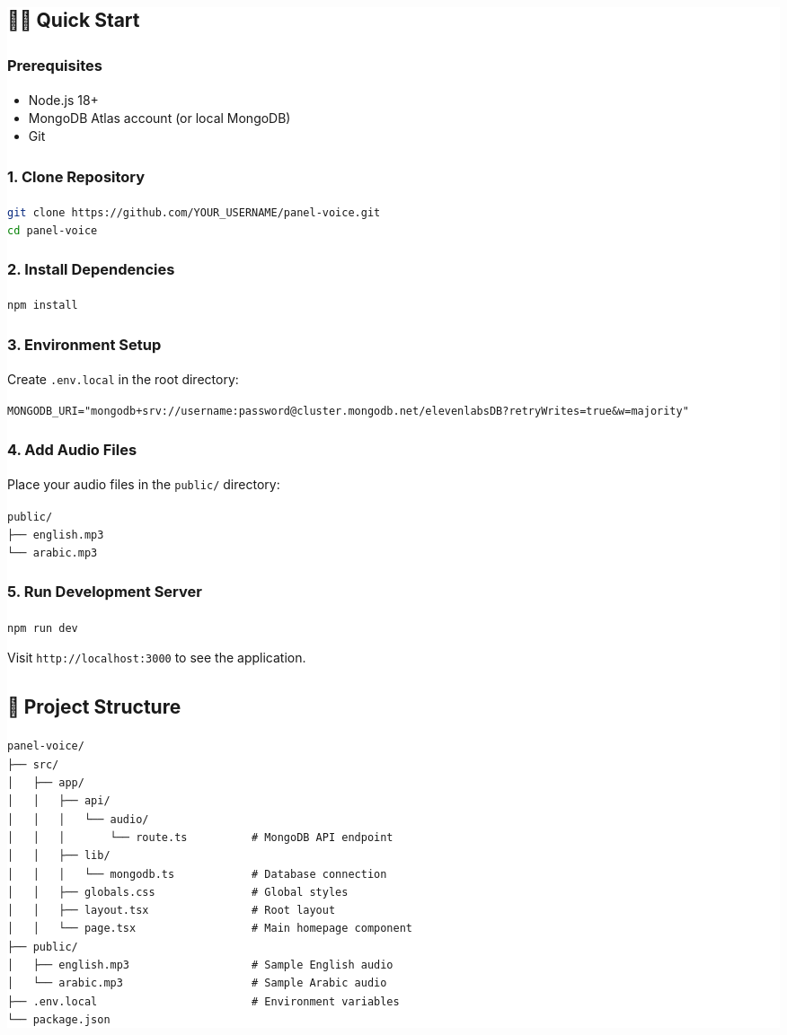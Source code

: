 ## 🏃‍♂️ Quick Start

### Prerequisites
- Node.js 18+ 
- MongoDB Atlas account (or local MongoDB)
- Git

### 1. Clone Repository
```bash
git clone https://github.com/YOUR_USERNAME/panel-voice.git
cd panel-voice
```

### 2. Install Dependencies
```bash
npm install
```

### 3. Environment Setup
Create `.env.local` in the root directory:
```env
MONGODB_URI="mongodb+srv://username:password@cluster.mongodb.net/elevenlabsDB?retryWrites=true&w=majority"
```

### 4. Add Audio Files
Place your audio files in the `public/` directory:
```
public/
├── english.mp3
└── arabic.mp3
```

### 5. Run Development Server
```bash
npm run dev
```

Visit `http://localhost:3000` to see the application.

## 📁 Project Structure

```
panel-voice/
├── src/
│   ├── app/
│   │   ├── api/
│   │   │   └── audio/
│   │   │       └── route.ts          # MongoDB API endpoint
│   │   ├── lib/
│   │   │   └── mongodb.ts            # Database connection
│   │   ├── globals.css               # Global styles
│   │   ├── layout.tsx                # Root layout
│   │   └── page.tsx                  # Main homepage component
├── public/
│   ├── english.mp3                   # Sample English audio
│   └── arabic.mp3                    # Sample Arabic audio
├── .env.local                        # Environment variables
└── package.json
```
